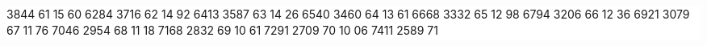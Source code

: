 <td>3844</td>
</tr>
<tr>
<td>61</td>
<td>15 60</td>
<td>6284</td>
<td>3716</td>
</tr>
<tr>
<td>62</td>
<td>14 92</td>
<td>6413</td>
<td>3587</td>
</tr>
<tr>
<td>63</td>
<td>14 26</td>
<td>6540</td>
<td>3460</td>
</tr>
<tr>
<td>64</td>
<td>13 61</td>
<td>6668</td>
<td>3332</td>
</tr>
<tr>
<td>65</td>
<td>12 98</td>
<td>6794</td>
<td>3206</td>
</tr>
<tr>
<td>66</td>
<td>12 36</td>
<td>6921</td>
<td>3079</td>
</tr>
<tr>
<td>67</td>
<td>11 76</td>
<td>7046</td>
<td>2954</td>
</tr>
<tr>
<td>68</td>
<td>11 18</td>
<td>7168</td>
<td>2832</td>
</tr>
<tr>
<td>69</td>
<td>10 61</td>
<td>7291</td>
<td>2709</td>
</tr>
<tr>
<td>70</td>
<td>10 06</td>
<td>7411</td>
<td>2589</td>
</tr>
<tr>
<td>71</td>